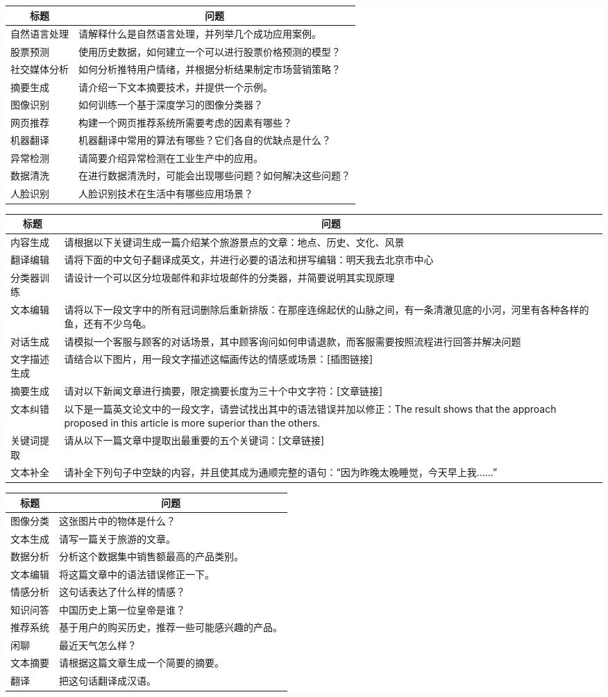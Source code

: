 |标题|问题|
|----|----|
|自然语言处理|请解释什么是自然语言处理，并列举几个成功应用案例。|
|股票预测|使用历史数据，如何建立一个可以进行股票价格预测的模型？|
|社交媒体分析|如何分析推特用户情绪，并根据分析结果制定市场营销策略？|
|摘要生成|请介绍一下文本摘要技术，并提供一个示例。|
|图像识别|如何训练一个基于深度学习的图像分类器？|
|网页推荐|构建一个网页推荐系统所需要考虑的因素有哪些？|
|机器翻译|机器翻译中常用的算法有哪些？它们各自的优缺点是什么？|
|异常检测|请简要介绍异常检测在工业生产中的应用。|
|数据清洗|在进行数据清洗时，可能会出现哪些问题？如何解决这些问题？|
|人脸识别|人脸识别技术在生活中有哪些应用场景？|

| 标题 | 问题 |
| --- | --- |
| 内容生成 | 请根据以下关键词生成一篇介绍某个旅游景点的文章：地点、历史、文化、风景 |
| 翻译编辑 | 请将下面的中文句子翻译成英文，并进行必要的语法和拼写编辑：明天我去北京市中心 |
| 分类器训练 | 请设计一个可以区分垃圾邮件和非垃圾邮件的分类器，并简要说明其实现原理 |
| 文本编辑 | 请将以下一段文字中的所有冠词删除后重新排版：在那座连绵起伏的山脉之间，有一条清澈见底的小河，河里有各种各样的鱼，还有不少乌龟。 |
| 对话生成 | 请模拟一个客服与顾客的对话场景，其中顾客询问如何申请退款，而客服需要按照流程进行回答并解决问题 |
| 文字描述生成 | 请结合以下图片，用一段文字描述这幅画传达的情感或场景：[插图链接] |
| 摘要生成 | 请对以下新闻文章进行摘要，限定摘要长度为三十个中文字符：[文章链接] |
| 文本纠错 | 以下是一篇英文论文中的一段文字，请尝试找出其中的语法错误并加以修正：The result shows that the approach proposed in this article is more superior than the others. |
| 关键词提取 | 请从以下一篇文章中提取出最重要的五个关键词：[文章链接] |
| 文本补全 | 请补全下列句子中空缺的内容，并且使其成为通顺完整的语句：“因为昨晚太晚睡觉，今天早上我……” |

| 标题 | 问题 |
| --- | --- |
| 图像分类 | 这张图片中的物体是什么？ |
| 文本生成 | 请写一篇关于旅游的文章。 |
| 数据分析 | 分析这个数据集中销售额最高的产品类别。 |
| 文本编辑 | 将这篇文章中的语法错误修正一下。 |
| 情感分析 | 这句话表达了什么样的情感？ |
| 知识问答 | 中国历史上第一位皇帝是谁？ |
| 推荐系统 | 基于用户的购买历史，推荐一些可能感兴趣的产品。 |
| 闲聊 | 最近天气怎么样？ |
| 文本摘要 | 请根据这篇文章生成一个简要的摘要。 |
| 翻译 | 把这句话翻译成汉语。 |
